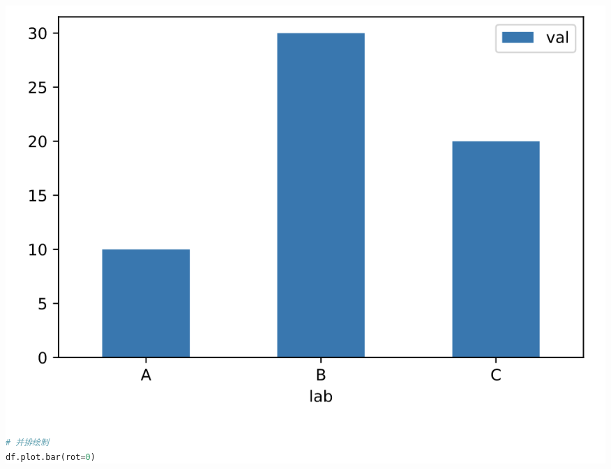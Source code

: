 ![](./img/1663245752124-e7bd71b9-3d76-4e86-a0b5-6bbaa97c574d.png)
```python
# 并排绘制
df.plot.bar(rot=0)
```